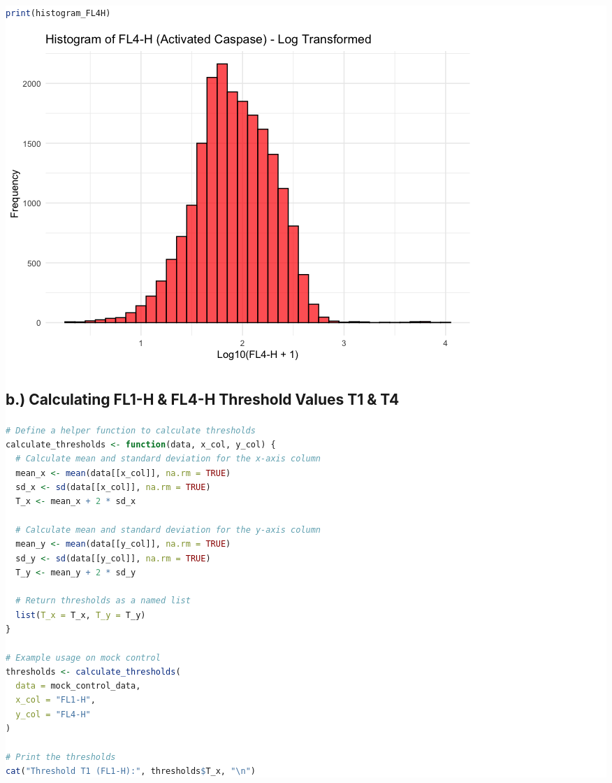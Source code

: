 ``` r
print(histogram_FL4H)
```

![](Flow_Cytometry_files/figure-gfm/unnamed-chunk-9-2.png)

## b.) Calculating FL1-H & FL4-H Threshold Values T1 & T4

``` r
# Define a helper function to calculate thresholds
calculate_thresholds <- function(data, x_col, y_col) {
  # Calculate mean and standard deviation for the x-axis column
  mean_x <- mean(data[[x_col]], na.rm = TRUE)
  sd_x <- sd(data[[x_col]], na.rm = TRUE)
  T_x <- mean_x + 2 * sd_x
  
  # Calculate mean and standard deviation for the y-axis column
  mean_y <- mean(data[[y_col]], na.rm = TRUE)
  sd_y <- sd(data[[y_col]], na.rm = TRUE)
  T_y <- mean_y + 2 * sd_y
  
  # Return thresholds as a named list
  list(T_x = T_x, T_y = T_y)
}

# Example usage on mock control
thresholds <- calculate_thresholds(
  data = mock_control_data,
  x_col = "FL1-H",
  y_col = "FL4-H"
)

# Print the thresholds
cat("Threshold T1 (FL1-H):", thresholds$T_x, "\n")
```
